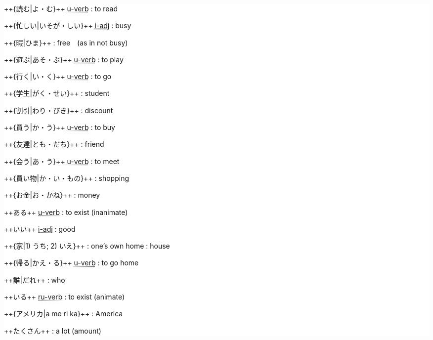 ++{読む|よ・む}++ <abbr title="う verb">u-verb</abbr>
: to read

++{忙しい|いそが・しい}++ <abbr title="い adjective">i-adj</abbr>
: busy

++{暇|ひま}++
: free　(as in not busy)

++{遊ぶ|あそ・ぶ}++ <abbr title="う verb">u-verb</abbr>
: to play

++{行く|い・く}++ <abbr title="う verb">u-verb</abbr>
: to go

++{学生|がく・せい}++
: student

++{割引|わり・びき}++
: discount

++{買う|か・う}++ <abbr title="う verb">u-verb</abbr>
: to buy

++{友達|とも・だち}++
: friend

++{会う|あ・う}++ <abbr title="う verb">u-verb</abbr>
: to meet

++{買い物|か・い・もの}++
: shopping

++{お金|お・かね}++
: money

++ある++ <abbr title="う verb">u-verb</abbr>
: to exist (inanimate)

++いい++ <abbr title="い adjective">i-adj</abbr>
: good

++{家|1) うち; 2) いえ}++
: one’s own home
: house

++{帰る|かえ・る}++ <abbr title="う verb">u-verb</abbr>
: to go home

++誰|だれ++
: who

++いる++ <abbr title="る verb">ru-verb</abbr>
: to exist (animate)

++{アメリカ|a me ri ka}++
: America

++たくさん++
: a lot (amount)
